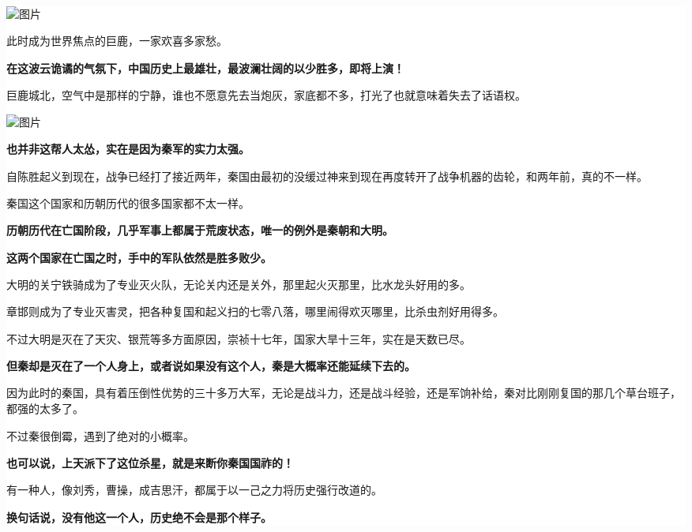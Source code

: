 
![图片](../img/第十四战：破釜沉舟（全）力拔山兮气盖世！.assets/640-20220321144435023.gif)



此时成为世界焦点的巨鹿，一家欢喜多家愁。



**在这波云诡谲的气氛下，中国历史上最雄壮，最波澜壮阔的以少胜多，即将上演！**





巨鹿城北，空气中是那样的宁静，谁也不愿意先去当炮灰，家底都不多，打光了也就意味着失去了话语权。



![图片](../img/第十四战：破釜沉舟（全）力拔山兮气盖世！.assets/640-20220321144436022.gif)



**也并非这帮人太怂，实在是因为秦军的实力太强。**



自陈胜起义到现在，战争已经打了接近两年，秦国由最初的没缓过神来到现在再度转开了战争机器的齿轮，和两年前，真的不一样。

 

秦国这个国家和历朝历代的很多国家都不太一样。



**历朝历代在亡国阶段，几乎军事上都属于荒废状态，唯一的例外是秦朝和大明。**



**这两个国家在亡国之时，手中的军队依然是胜多败少。**



大明的关宁铁骑成为了专业灭火队，无论关内还是关外，那里起火灭那里，比水龙头好用的多。



章邯则成为了专业灭害灵，把各种复国和起义扫的七零八落，哪里闹得欢灭哪里，比杀虫剂好用得多。



不过大明是灭在了天灾、银荒等多方面原因，崇祯十七年，国家大旱十三年，实在是天数已尽。



**但秦却是灭在了一个人身上，或者说如果没有这个人，秦是大概率还能延续下去的。**



因为此时的秦国，具有着压倒性优势的三十多万大军，无论是战斗力，还是战斗经验，还是军饷补给，秦对比刚刚复国的那几个草台班子，都强的太多了。



不过秦很倒霉，遇到了绝对的小概率。



**也可以说，上天派下了这位杀星，就是来断你秦国国祚的！**



有一种人，像刘秀，曹操，成吉思汗，都属于以一己之力将历史强行改道的。



**换句话说，没有他这一个人，历史绝不会是那个样子。**
